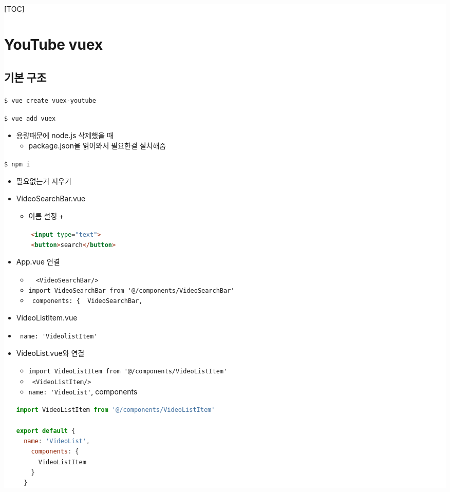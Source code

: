 [TOC]

# YouTube vuex

## 기본 구조

```vue
$ vue create vuex-youtube
```

```bash
$ vue add vuex
```

- 용량때문에 node.js 삭제했을 때
  - package.json을 읽어와서 필요한걸 설치해줌

```bash
$ npm i
```

- 필요없는거 지우기



- VideoSearchBar.vue

  - 이름 설정 +

  ```html
      <input type="text">
      <button>search</button>
  ```

- App.vue 연결
  - `  <VideoSearchBar/>`
  - `import VideoSearchBar from '@/components/VideoSearchBar'`
  - ` components: {  VideoSearchBar,`



- VideoListItem.vue
  
- ` name: 'VideolistItem'`
  
- VideoList.vue와 연결

  - `import VideoListItem from '@/components/VideoListItem'`
  -   ` <VideoListItem/>`
  - `name: 'VideoList'`, components

  ```js
  import VideoListItem from '@/components/VideoListItem'
  
  export default {
    name: 'VideoList',
      components: {
        VideoListItem
      }
    }
  ```
